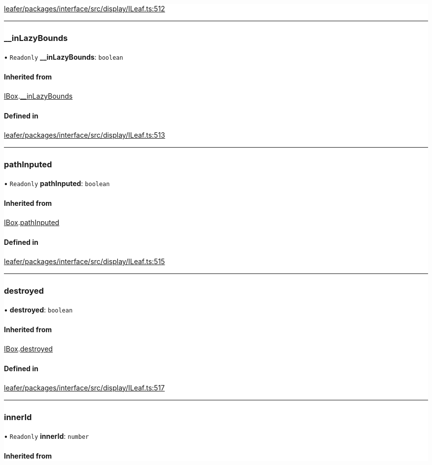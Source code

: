 [leafer/packages/interface/src/display/ILeaf.ts:512](https://github.com/leaferjs/leafer/blob/985f85e/packages/interface/src/display/ILeaf.ts#L512)

___

### \_\_inLazyBounds

• `Readonly` **\_\_inLazyBounds**: `boolean`

#### Inherited from

[IBox](IBox.md).[__inLazyBounds](IBox.md#__inlazybounds)

#### Defined in

[leafer/packages/interface/src/display/ILeaf.ts:513](https://github.com/leaferjs/leafer/blob/985f85e/packages/interface/src/display/ILeaf.ts#L513)

___

### pathInputed

• `Readonly` **pathInputed**: `boolean`

#### Inherited from

[IBox](IBox.md).[pathInputed](IBox.md#pathinputed)

#### Defined in

[leafer/packages/interface/src/display/ILeaf.ts:515](https://github.com/leaferjs/leafer/blob/985f85e/packages/interface/src/display/ILeaf.ts#L515)

___

### destroyed

• **destroyed**: `boolean`

#### Inherited from

[IBox](IBox.md).[destroyed](IBox.md#destroyed)

#### Defined in

[leafer/packages/interface/src/display/ILeaf.ts:517](https://github.com/leaferjs/leafer/blob/985f85e/packages/interface/src/display/ILeaf.ts#L517)

___

### innerId

• `Readonly` **innerId**: `number`

#### Inherited from

